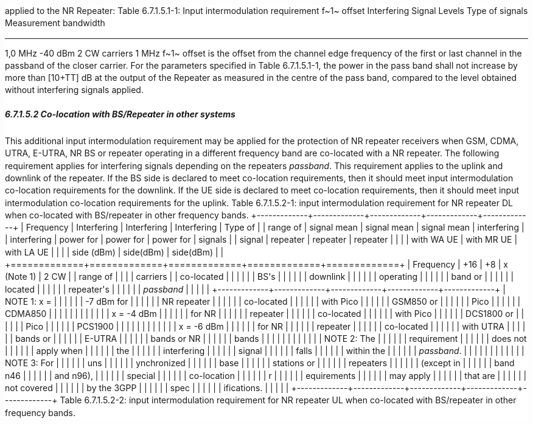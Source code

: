 applied to the NR Repeater:
Table 6.7.1.5.1-1: Input intermodulation requirement
f~1~ offset Interfering Signal Levels Type of signals Measurement bandwidth
* * *
1,0 MHz -40 dBm 2 CW carriers 1 MHz
f~1~ offset is the offset from the channel edge frequency of the first or last
channel in the passband of the closer carrier.
For the parameters specified in Table 6.7.1.5.1-1, the power in the pass band
shall not increase by more than [10+TT] dB at the output of the Repeater as
measured in the centre of the pass band, compared to the level obtained
without interfering signals applied.
##### 6.7.1.5.2 Co-location with BS/Repeater in other systems
This additional input intermodulation requirement may be applied for the
protection of NR repeater receivers when GSM, CDMA, UTRA, E-UTRA, NR BS or
repeater operating in a different frequency band are co-located with a NR
repeater.
The following requirement applies for interfering signals depending on the
repeaters _passband_.
This requirement applies to the uplink and downlink of the repeater. If the BS
side is declared to meet co-location requirements, then it should meet input
intermodulation co-location requirements for the downlink. If the UE side is
declared to meet co-location requirements, then it should meet input
intermodulation co-location requirements for the uplink.
Table 6.7.1.5.2-1: input intermodulation requirement for NR repeater DL when
co-located with BS/repeater in other frequency bands.
+-------------+-------------+-------------+-------------+-------------+ | Frequency | Interfering | Interfering | Interfering | Type of | | range of | signal mean | signal mean | signal mean | interfering | | interfering | power for | power for | power for | signals | | signal | repeater | repeater | repeater | | | | with WA UE | with MR UE | with LA UE | | | | side (dBm) | side(dBm) | side(dBm) | | +=============+=============+=============+=============+=============+ | Frequency | +16 | +8 | x (Note 1) | 2 CW | | range of | | | | carriers | | co-located | | | | | | BS's | | | | | | downlink | | | | | | operating | | | | | | band or | | | | | | located | | | | | | repeater's | | | | | | _passband_ | | | | | +-------------+-------------+-------------+-------------+-------------+ | NOTE 1: x = | | | | | | -7 dBm for | | | | | | NR repeater | | | | | | co-located | | | | | | with Pico | | | | | | GSM850 or | | | | | | Pico | | | | | | CDMA850 | | | | | | | | | | | | x = -4 dBm | | | | | | for NR | | | | | | repeater | | | | | | co-located | | | | | | with Pico | | | | | | DCS1800 or | | | | | | Pico | | | | | | PCS1900 | | | | | | | | | | | | x = -6 dBm | | | | | | for NR | | | | | | repeater | | | | | | co-located | | | | | | with UTRA | | | | | | bands or | | | | | | E-UTRA | | | | | | bands or NR | | | | | | bands | | | | | | | | | | | | NOTE 2: The | | | | | | requirement | | | | | | does not | | | | | | apply when | | | | | | the | | | | | | interfering | | | | | | signal | | | | | | falls | | | | | | within the | | | | | | _passband_. | | | | | | | | | | | | NOTE 3: For | | | | | | uns | | | | | | ynchronized | | | | | | base | | | | | | stations or | | | | | | repeaters | | | | | | (except in | | | | | | band n46 | | | | | | and n96), | | | | | | special | | | | | | co-location | | | | | | r | | | | | | equirements | | | | | | may apply | | | | | | that are | | | | | | not covered | | | | | | by the 3GPP | | | | | | spec | | | | | | ifications. | | | | | +-------------+-------------+-------------+-------------+-------------+
Table 6.7.1.5.2-2: input intermodulation requirement for NR repeater UL when
co-located with BS/repeater in other frequency bands.
